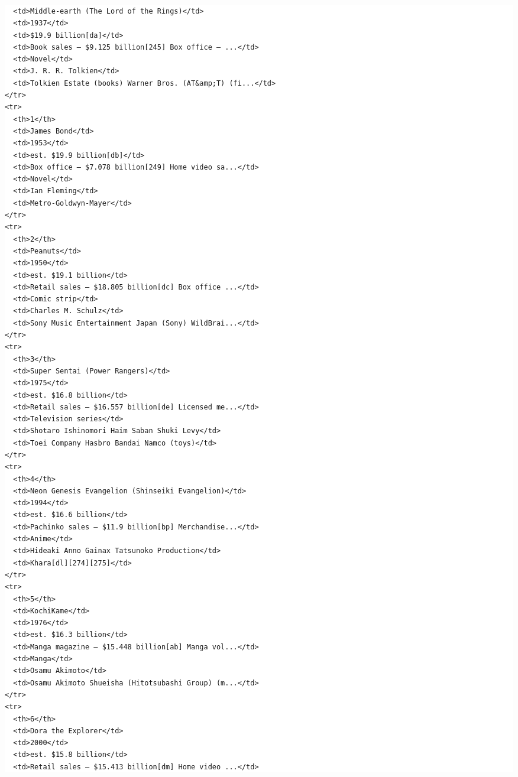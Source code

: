       <td>Middle-earth (The Lord of the Rings)</td>
      <td>1937</td>
      <td>$19.9 billion[da]</td>
      <td>Book sales – $9.125 billion[245] Box office – ...</td>
      <td>Novel</td>
      <td>J. R. R. Tolkien</td>
      <td>Tolkien Estate (books) Warner Bros. (AT&amp;T) (fi...</td>
    </tr>
    <tr>
      <th>1</th>
      <td>James Bond</td>
      <td>1953</td>
      <td>est. $19.9 billion[db]</td>
      <td>Box office – $7.078 billion[249] Home video sa...</td>
      <td>Novel</td>
      <td>Ian Fleming</td>
      <td>Metro-Goldwyn-Mayer</td>
    </tr>
    <tr>
      <th>2</th>
      <td>Peanuts</td>
      <td>1950</td>
      <td>est. $19.1 billion</td>
      <td>Retail sales – $18.805 billion[dc] Box office ...</td>
      <td>Comic strip</td>
      <td>Charles M. Schulz</td>
      <td>Sony Music Entertainment Japan (Sony) WildBrai...</td>
    </tr>
    <tr>
      <th>3</th>
      <td>Super Sentai (Power Rangers)</td>
      <td>1975</td>
      <td>est. $16.8 billion</td>
      <td>Retail sales – $16.557 billion[de] Licensed me...</td>
      <td>Television series</td>
      <td>Shotaro Ishinomori Haim Saban Shuki Levy</td>
      <td>Toei Company Hasbro Bandai Namco (toys)</td>
    </tr>
    <tr>
      <th>4</th>
      <td>Neon Genesis Evangelion (Shinseiki Evangelion)</td>
      <td>1994</td>
      <td>est. $16.6 billion</td>
      <td>Pachinko sales – $11.9 billion[bp] Merchandise...</td>
      <td>Anime</td>
      <td>Hideaki Anno Gainax Tatsunoko Production</td>
      <td>Khara[dl][274][275]</td>
    </tr>
    <tr>
      <th>5</th>
      <td>KochiKame</td>
      <td>1976</td>
      <td>est. $16.3 billion</td>
      <td>Manga magazine – $15.448 billion[ab] Manga vol...</td>
      <td>Manga</td>
      <td>Osamu Akimoto</td>
      <td>Osamu Akimoto Shueisha (Hitotsubashi Group) (m...</td>
    </tr>
    <tr>
      <th>6</th>
      <td>Dora the Explorer</td>
      <td>2000</td>
      <td>est. $15.8 billion</td>
      <td>Retail sales – $15.413 billion[dm] Home video ...</td>